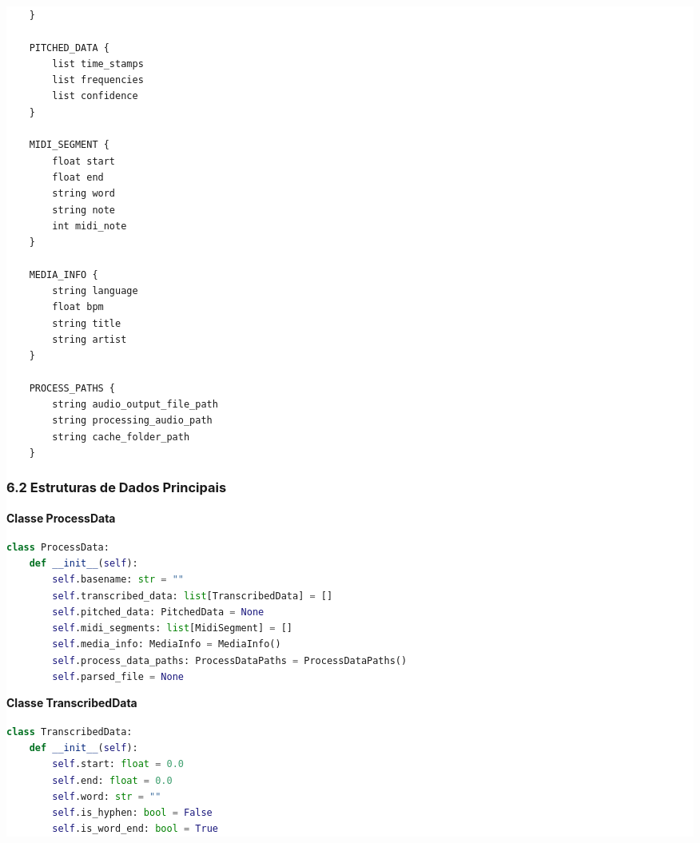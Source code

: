 ```mermaid
    }

    PITCHED_DATA {
        list time_stamps
        list frequencies
        list confidence
    }

    MIDI_SEGMENT {
        float start
        float end
        string word
        string note
        int midi_note
    }

    MEDIA_INFO {
        string language
        float bpm
        string title
        string artist
    }

    PROCESS_PATHS {
        string audio_output_file_path
        string processing_audio_path
        string cache_folder_path
    }
```

### 6.2 Estruturas de Dados Principais

**Classe ProcessData**

```python
class ProcessData:
    def __init__(self):
        self.basename: str = ""
        self.transcribed_data: list[TranscribedData] = []
        self.pitched_data: PitchedData = None
        self.midi_segments: list[MidiSegment] = []
        self.media_info: MediaInfo = MediaInfo()
        self.process_data_paths: ProcessDataPaths = ProcessDataPaths()
        self.parsed_file = None
```

**Classe TranscribedData**

```python
class TranscribedData:
    def __init__(self):
        self.start: float = 0.0
        self.end: float = 0.0
        self.word: str = ""
        self.is_hyphen: bool = False
        self.is_word_end: bool = True
```
